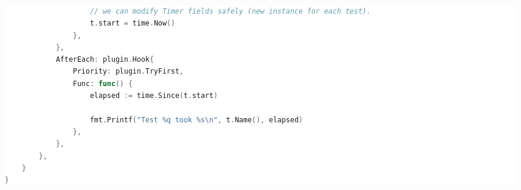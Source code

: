```go
                    // we can modify Timer fields safely (new instance for each test).
                    t.start = time.Now()
                },
            },
            AfterEach: plugin.Hook{
                Priority: plugin.TryFirst,
                Func: func() {
                    elapsed := time.Since(t.start)

                    fmt.Printf("Test %q took %s\n", t.Name(), elapsed)
                },
            },
        },
    }
}
```
